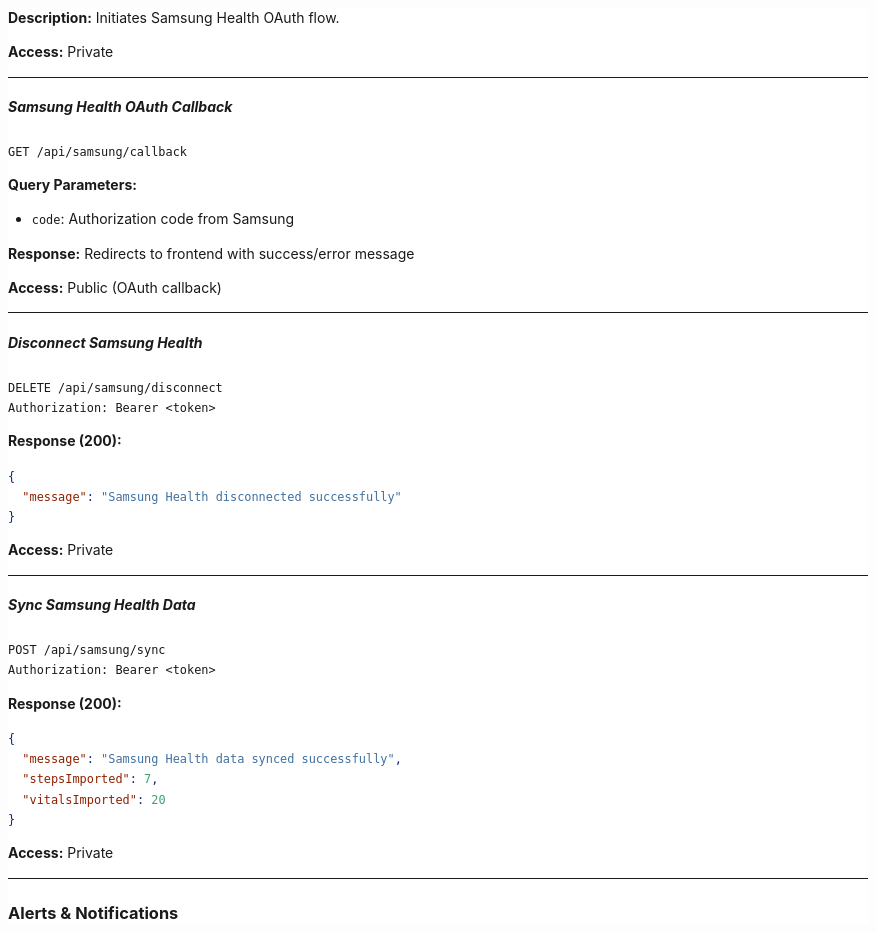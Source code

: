 **Description:** Initiates Samsung Health OAuth flow.

**Access:** Private

---

##### Samsung Health OAuth Callback

```http
GET /api/samsung/callback
```

**Query Parameters:**
- `code`: Authorization code from Samsung

**Response:** Redirects to frontend with success/error message

**Access:** Public (OAuth callback)

---

##### Disconnect Samsung Health

```http
DELETE /api/samsung/disconnect
Authorization: Bearer <token>
```

**Response (200):**
```json
{
  "message": "Samsung Health disconnected successfully"
}
```

**Access:** Private

---

##### Sync Samsung Health Data

```http
POST /api/samsung/sync
Authorization: Bearer <token>
```

**Response (200):**
```json
{
  "message": "Samsung Health data synced successfully",
  "stepsImported": 7,
  "vitalsImported": 20
}
```

**Access:** Private

---

### Alerts & Notifications
